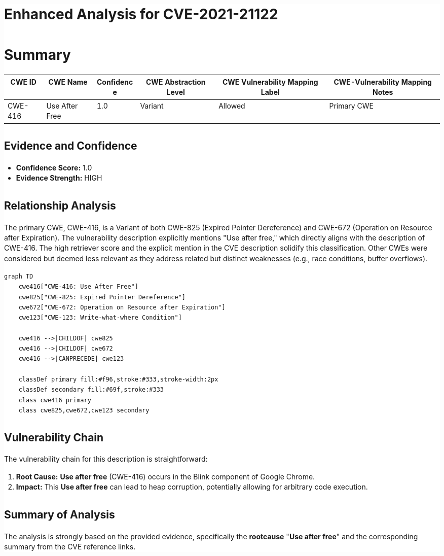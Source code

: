 # Enhanced Analysis for CVE-2021-21122

# Summary
| CWE ID | CWE Name | Confidence | CWE Abstraction Level | CWE Vulnerability Mapping Label | CWE-Vulnerability Mapping Notes |
|---|---|---|---|---|---|
| CWE-416 | Use After Free | 1.0 | Variant | Allowed | Primary CWE |

## Evidence and Confidence

*   **Confidence Score:** 1.0
*   **Evidence Strength:** HIGH

## Relationship Analysis
The primary CWE, CWE-416, is a Variant of both CWE-825 (Expired Pointer Dereference) and CWE-672 (Operation on Resource after Expiration). The vulnerability description explicitly mentions "Use after free," which directly aligns with the description of CWE-416. The high retriever score and the explicit mention in the CVE description solidify this classification. Other CWEs were considered but deemed less relevant as they address related but distinct weaknesses (e.g., race conditions, buffer overflows).

```mermaid
graph TD
    cwe416["CWE-416: Use After Free"]
    cwe825["CWE-825: Expired Pointer Dereference"]
    cwe672["CWE-672: Operation on Resource after Expiration"]
    cwe123["CWE-123: Write-what-where Condition"]

    cwe416 -->|CHILDOF| cwe825
    cwe416 -->|CHILDOF| cwe672
    cwe416 -->|CANPRECEDE| cwe123

    classDef primary fill:#f96,stroke:#333,stroke-width:2px
    classDef secondary fill:#69f,stroke:#333
    class cwe416 primary
    class cwe825,cwe672,cwe123 secondary
```

## Vulnerability Chain
The vulnerability chain for this description is straightforward:
1.  **Root Cause:** **Use after free** (CWE-416) occurs in the Blink component of Google Chrome.
2.  **Impact:** This **Use after free** can lead to heap corruption, potentially allowing for arbitrary code execution.

## Summary of Analysis
The analysis is strongly based on the provided evidence, specifically the **rootcause** "**Use after free**" and the corresponding summary from the CVE reference links.
